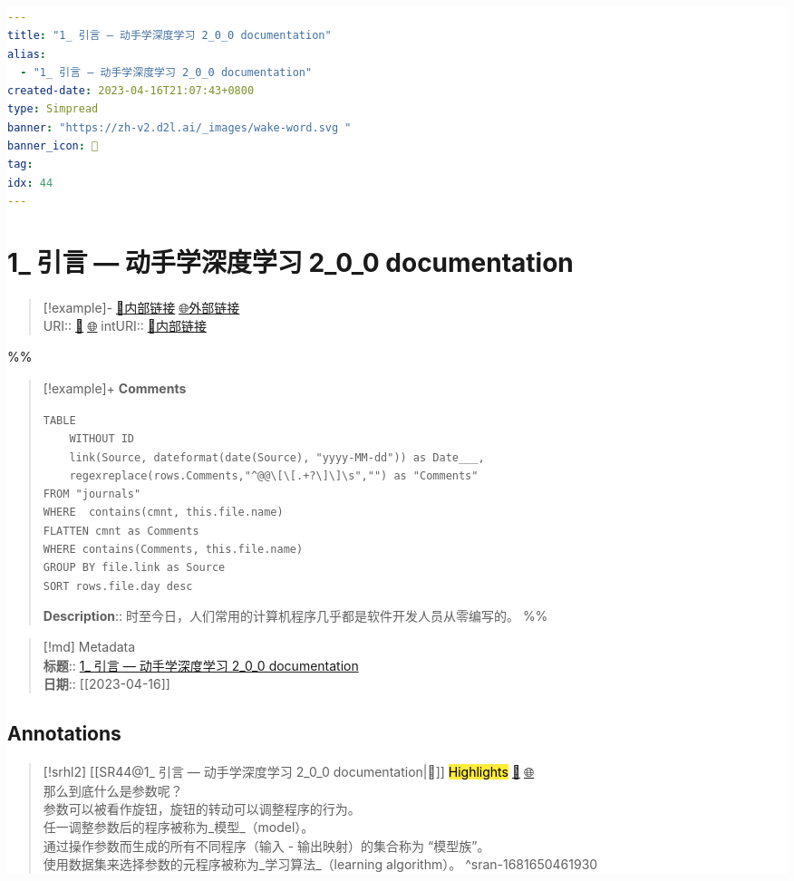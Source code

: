 ```yaml
---
title: "1_ 引言 — 动手学深度学习 2_0_0 documentation"
alias: 
  - "1_ 引言 — 动手学深度学习 2_0_0 documentation"
created-date: 2023-04-16T21:07:43+0800
type: Simpread
banner: "https://zh-v2.d2l.ai/_images/wake-word.svg "
banner_icon: 🔖
tag: 
idx: 44
---
```


# 1_ 引言 — 动手学深度学习 2_0_0 documentation

> [!example]- [🧷内部链接](<http://localhost:7026/unread/44>) [🌐外部链接](<https://zh-v2.d2l.ai/chapter_introduction/index.html>)    
> URI:: [🧷](<http://localhost:7026/unread/44>) [🌐](<https://zh-v2.d2l.ai/chapter_introduction/index.html>) 
> intURI:: [🧷内部链接](<http://localhost:7026/reading/44>)

%%
> [!example]+ **Comments**  
> ```dataview
> TABLE 
>     WITHOUT ID
>     link(Source, dateformat(date(Source), "yyyy-MM-dd")) as Date___, 
>     regexreplace(rows.Comments,"^@@\[\[.+?\]\]\s","") as "Comments"
> FROM "journals"
> WHERE  contains(cmnt, this.file.name)
> FLATTEN cmnt as Comments
> WHERE contains(Comments, this.file.name)
> GROUP BY file.link as Source
> SORT rows.file.day desc
> ```
>  **Description**:: 时至今日，人们常用的计算机程序几乎都是软件开发人员从零编写的。
%%

> [!md] Metadata  
> **标题**:: [1_ 引言 — 动手学深度学习 2_0_0 documentation](https://zh-v2.d2l.ai/chapter_introduction/index.html)  
> **日期**:: [[2023-04-16]]  

## Annotations


> [!srhl2] [[SR44@1_ 引言 — 动手学深度学习 2_0_0 documentation|📄]] <mark style="background-color: #ffeb3b">Highlights</mark> [🧷](<http://localhost:7026/unread/44#id=1681650461930>) [🌐](<http://localhost:7026/reading/44#id=1681650461930>)   
> 那么到底什么是参数呢？  
> 参数可以被看作旋钮，旋钮的转动可以调整程序的行为。  
> 任一调整参数后的程序被称为_模型_（model）。  
> 通过操作参数而生成的所有不同程序（输入 - 输出映射）的集合称为 “模型族”。  
> 使用数据集来选择参数的元程序被称为_学习算法_（learning algorithm）。
> ^sran-1681650461930
 